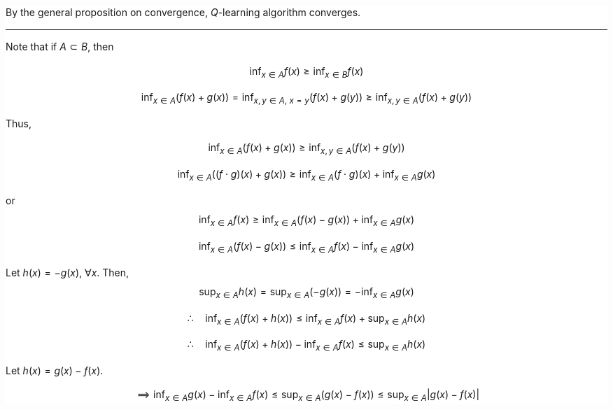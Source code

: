By the general proposition on convergence, $Q$-learning algorithm converges.

---

Note that if $A \subset B$, then

$$
\inf_{x \in A} f(x) \geq \inf_{x \in B} f(x)
$$

$$
\inf_{x \in A} \left( f(x) + g(x) \right)
= \inf_{x, y \in A, \ x = y} \left( f(x) + g(y) \right)
\geq \inf_{x, y \in A} \left( f(x) + g(y) \right)
$$

Thus,

$$
\inf_{x \in A} \left( f(x) + g(x) \right) \geq  \inf_{x, y \in A} \left( f(x) + g(y) \right)
$$

$$
\inf_{x \in A} \left( (f \cdot g)(x) + g(x) \right) \geq \inf_{x \in A} (f \cdot g)(x) + \inf_{x \in A} g(x)
$$

or
$$
\inf_{x \in A} f(x) \geq \inf_{x \in A} \left( f(x) - g(x) \right) + \inf_{x \in A} g(x)
$$

$$
\inf_{x \in A} \left( f(x) - g(x) \right) \leq \inf_{x \in A} f(x) - \inf_{x \in A} g(x)
$$

Let $h(x) = - g(x), \ \forall x$. Then,
$$
\sup_{x \in A} h(x) = \sup_{x \in A} (- g(x)) = - \inf_{x \in A} g(x)
$$

$$
\therefore \quad \inf_{x \in A} (f(x) + h(x)) \leq \inf_{x \in A} f(x) + \sup_{x \in A} h(x)
$$

$$
\therefore \quad \inf_{x \in A} (f(x) + h(x)) - \inf_{x \in A} f(x) \leq \sup_{x \in A} h(x)
$$

Let $h(x) = g(x) - f(x)$.

$$
\implies
\inf_{x \in A} g(x) - \inf_{x \in A} f(x)
\leq \sup_{x \in A} \left( g(x) - f(x) \right)
\leq \sup_{x \in A} \left\vert g(x) - f(x) \right\vert
$$
